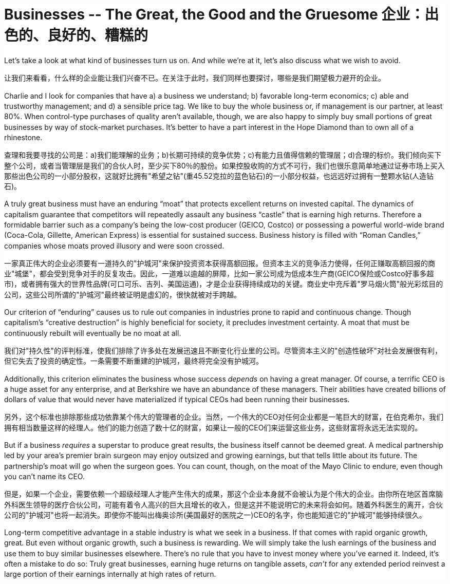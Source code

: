 
# Businesses -- The Great, the Good and the Gruesome 企业：出色的、良好的、糟糕的

Let’s take a look at what kind of businesses turn us on. And while we’re at it, let’s also discuss what we wish to avoid.

让我们来看看，什么样的企业能让我们兴奋不已。在关注于此时，我们同样也要探讨，哪些是我们期望极力避开的企业。

Charlie and I look for companies that have a) a business we understand; b) favorable long-term economics; c) able and trustworthy management; and d) a sensible price tag. We like to buy the whole business or, if management is our partner, at least 80%. When control-type purchases of quality aren’t available, though, we are also happy to simply buy small portions of great businesses by way of stock-market purchases. It’s better to have a part interest in the Hope Diamond than to own all of a rhinestone.

查理和我要寻找的公司是：a)我们能理解的业务；b)长期可持续的竞争优势；c)有能力且值得信赖的管理层；d)合理的标价。我们倾向买下整个公司，或者当管理层是我们的合伙人时，至少买下80％的股份。如果控股收购的方式不可行，我们也很乐意简单地通过证券市场上买入那些出色公司的一小部分股权，这就好比拥有"希望之钻"(重45.52克拉的蓝色钻石)的一小部分权益，也远远好过拥有一整颗水钻(人造钻石)。

A truly great business must have an enduring “moat” that protects excellent returns on invested capital. The dynamics of capitalism guarantee that competitors will repeatedly assault any business “castle” that is earning high returns. Therefore a formidable barrier such as a company’s being the low-cost producer (GEICO, Costco) or possessing a powerful world-wide brand (Coca-Cola, Gillette, American Express) is essential for sustained success. Business history is filled with “Roman Candles,” companies whose moats proved illusory and were soon crossed.

一家真正伟大的企业必须要有一道持久的"护城河"来保护投资资本获得高额回报。但资本主义的竞争活力使得，任何正赚取高额回报的商业"城堡"，都会受到竞争对手的反复攻击。因此，一道难以逾越的屏障，比如一家公司成为低成本生产商(GEICO保险或Costco好事多超市)，或者拥有强大的世界性品牌(可口可乐、吉列、美国运通)，才是企业获得持续成功的关键。商业史中充斥着"罗马烟火筒"般光彩炫目的公司，这些公司所谓的"护城河"最终被证明是虚幻的，很快就被对手跨越。

Our criterion of “enduring” causes us to rule out companies in industries prone to rapid and continuous change. Though capitalism’s “creative destruction” is highly beneficial for society, it precludes investment certainty. A moat that must be continuously rebuilt will eventually be no moat at all.

我们对"持久性"的评判标准，使我们排除了许多处在发展迅速且不断变化行业里的公司。尽管资本主义的"创造性破坏"对社会发展很有利，但它失去了投资的确定性。一条需要不断重建的护城河，最终将完全没有护城河。

Additionally, this criterion eliminates the business whose success *depends* on having a great manager. Of course, a terrific CEO is a huge asset for any enterprise, and at Berkshire we have an abundance of these managers. Their abilities have created billions of dollars of value that would never have materialized if typical CEOs had been running their businesses.

另外，这个标准也排除那些成功依靠某个伟大的管理者的企业。当然，一个伟大的CEO对任何企业都是一笔巨大的财富，在伯克希尔，我们拥有相当数量这样的经理人。他们的能力创造了数十亿的财富，如果让一般的CEO们来运营这些业务，这些财富将永远无法实现的。

But if a business *requires* a superstar to produce great results, the business itself cannot be deemed great. A medical partnership led by your area’s premier brain surgeon may enjoy outsized and growing earnings, but that tells little about its future. The partnership’s moat will go when the surgeon goes. You can count, though, on the moat of the Mayo Clinic to endure, even though you can’t name its CEO.

但是，如果一个企业，需要依赖一个超级经理人才能产生伟大的成果，那这个企业本身就不会被认为是个伟大的企业。由你所在地区首席脑外科医生领导的医疗合伙公司，可能有着令人高兴的巨大且增长的收入，但是这并不能说明它的未来将会如何。随着外科医生的离开，合伙公司的"护城河"也将一起消失。即使你不能叫出梅奥诊所(美国最好的医院之一)CEO的名字，你也能知道它的"护城河"能够持续很久。

Long-term competitive advantage in a stable industry is what we seek in a business. If that comes with rapid organic growth, great. But even without organic growth, such a business is rewarding. We will simply take the lush earnings of the business and use them to buy similar businesses elsewhere. There’s no rule that you have to invest money where you’ve earned it. Indeed, it’s often a mistake to do so: Truly great businesses, earning huge returns on tangible assets, *can’t* for any extended period reinvest a large portion of their earnings internally at high rates of return.
